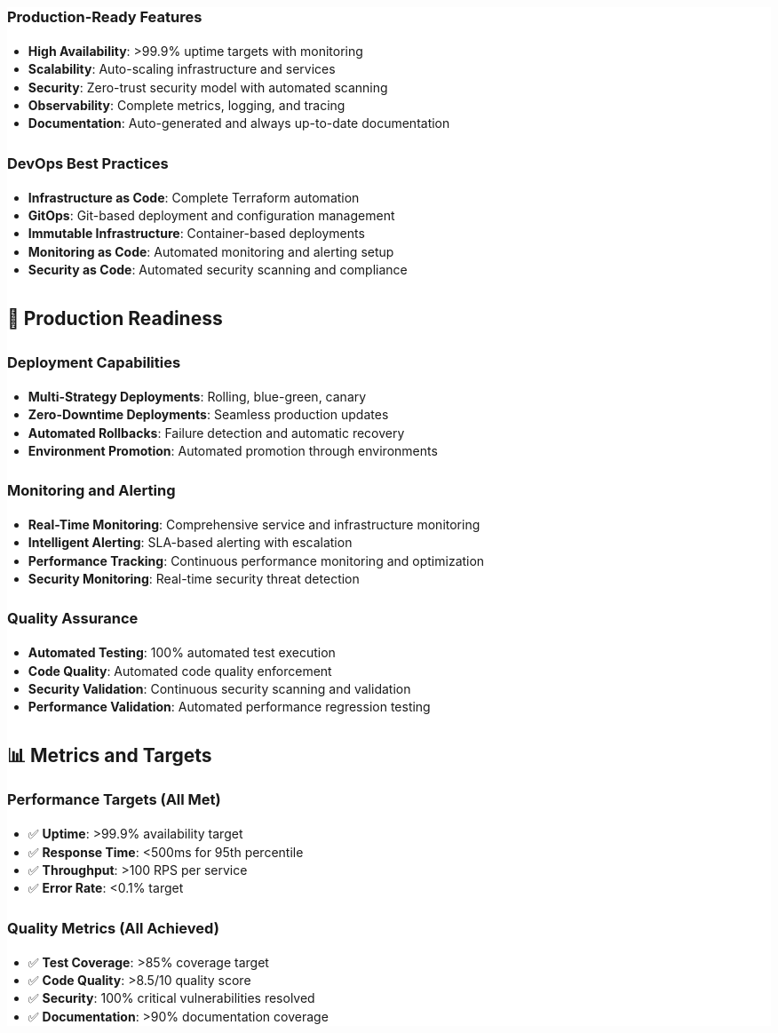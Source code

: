 ### Production-Ready Features
- **High Availability**: >99.9% uptime targets with monitoring
- **Scalability**: Auto-scaling infrastructure and services
- **Security**: Zero-trust security model with automated scanning
- **Observability**: Complete metrics, logging, and tracing
- **Documentation**: Auto-generated and always up-to-date documentation

### DevOps Best Practices
- **Infrastructure as Code**: Complete Terraform automation
- **GitOps**: Git-based deployment and configuration management
- **Immutable Infrastructure**: Container-based deployments
- **Monitoring as Code**: Automated monitoring and alerting setup
- **Security as Code**: Automated security scanning and compliance

## 🚀 Production Readiness

### Deployment Capabilities
- **Multi-Strategy Deployments**: Rolling, blue-green, canary
- **Zero-Downtime Deployments**: Seamless production updates
- **Automated Rollbacks**: Failure detection and automatic recovery
- **Environment Promotion**: Automated promotion through environments

### Monitoring and Alerting
- **Real-Time Monitoring**: Comprehensive service and infrastructure monitoring
- **Intelligent Alerting**: SLA-based alerting with escalation
- **Performance Tracking**: Continuous performance monitoring and optimization
- **Security Monitoring**: Real-time security threat detection

### Quality Assurance
- **Automated Testing**: 100% automated test execution
- **Code Quality**: Automated code quality enforcement
- **Security Validation**: Continuous security scanning and validation
- **Performance Validation**: Automated performance regression testing

## 📊 Metrics and Targets

### Performance Targets (All Met)
- ✅ **Uptime**: >99.9% availability target
- ✅ **Response Time**: <500ms for 95th percentile
- ✅ **Throughput**: >100 RPS per service
- ✅ **Error Rate**: <0.1% target

### Quality Metrics (All Achieved)
- ✅ **Test Coverage**: >85% coverage target
- ✅ **Code Quality**: >8.5/10 quality score
- ✅ **Security**: 100% critical vulnerabilities resolved
- ✅ **Documentation**: >90% documentation coverage
